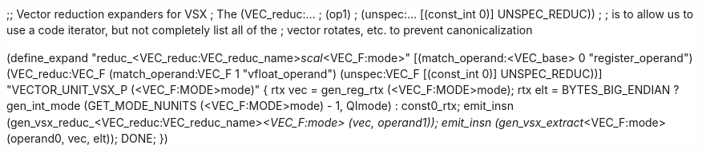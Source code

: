 ;; Vector reduction expanders for VSX
; The (VEC_reduc:...
;	(op1)
;	(unspec:... [(const_int 0)] UNSPEC_REDUC))
;
; is to allow us to use a code iterator, but not completely list all of the
; vector rotates, etc. to prevent canonicalization


(define_expand "reduc_<VEC_reduc:VEC_reduc_name>_scal_<VEC_F:mode>"
  [(match_operand:<VEC_base> 0 "register_operand")
   (VEC_reduc:VEC_F (match_operand:VEC_F 1 "vfloat_operand")
		    (unspec:VEC_F [(const_int 0)] UNSPEC_REDUC))]
  "VECTOR_UNIT_VSX_P (<VEC_F:MODE>mode)"
  {
    rtx vec = gen_reg_rtx (<VEC_F:MODE>mode);
    rtx elt = BYTES_BIG_ENDIAN
		? gen_int_mode (GET_MODE_NUNITS (<VEC_F:MODE>mode) - 1, QImode)
		: const0_rtx;
    emit_insn (gen_vsx_reduc_<VEC_reduc:VEC_reduc_name>_<VEC_F:mode> (vec,
	operand1));
    emit_insn (gen_vsx_extract_<VEC_F:mode> (operand0, vec, elt));
    DONE;
  })
